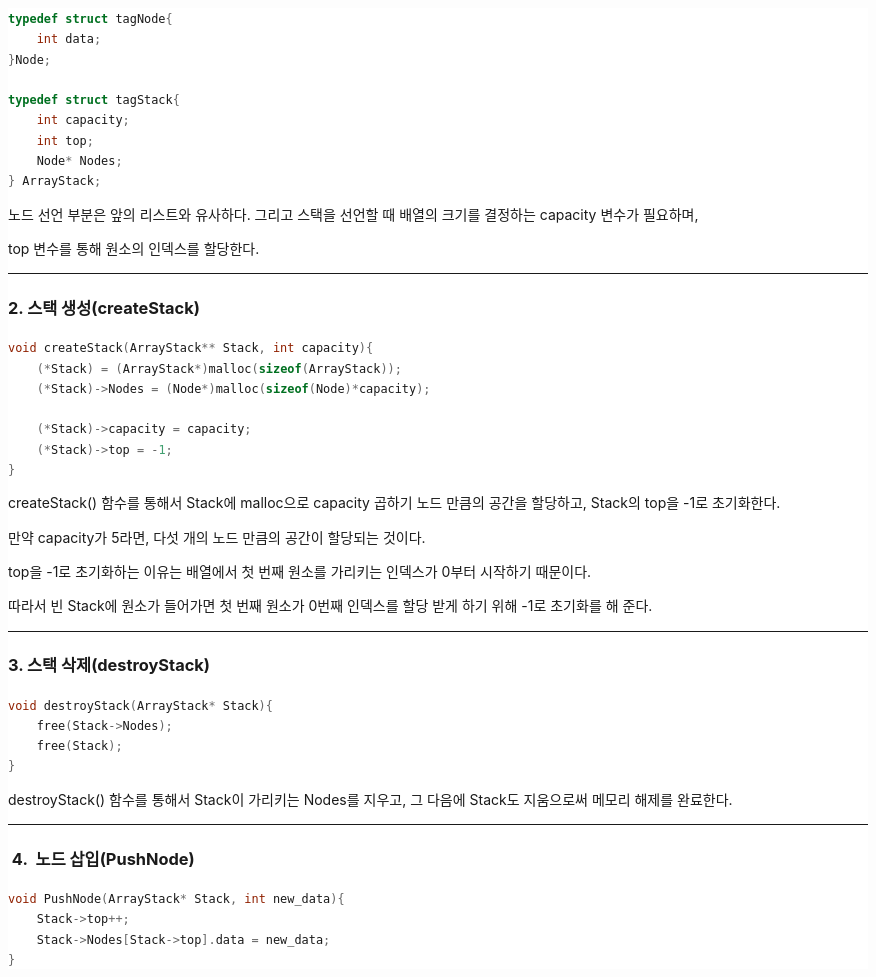 ```c
typedef struct tagNode{
    int data;
}Node;

typedef struct tagStack{
    int capacity;
    int top;
    Node* Nodes;
} ArrayStack;
```

노드 선언 부분은 앞의 리스트와 유사하다. 그리고 스택을 선언할 때 배열의 크기를 결정하는 capacity 변수가 필요하며,

top 변수를 통해 원소의 인덱스를 할당한다.

* * *

### 2\. 스택 생성(createStack)

```c
void createStack(ArrayStack** Stack, int capacity){
    (*Stack) = (ArrayStack*)malloc(sizeof(ArrayStack));
    (*Stack)->Nodes = (Node*)malloc(sizeof(Node)*capacity);

    (*Stack)->capacity = capacity;
    (*Stack)->top = -1;
}
```

createStack() 함수를 통해서 Stack에 malloc으로 capacity 곱하기 노드 만큼의 공간을 할당하고, Stack의 top을 -1로 초기화한다.

만약 capacity가 5라면, 다섯 개의 노드 만큼의 공간이 할당되는 것이다.

top을 -1로 초기화하는 이유는 배열에서 첫 번째 원소를 가리키는 인덱스가 0부터 시작하기 때문이다.

따라서 빈 Stack에 원소가 들어가면 첫 번째 원소가 0번째 인덱스를 할당 받게 하기 위해 -1로 초기화를 해 준다.

* * *

### 3\. 스택 삭제(destroyStack)

```c
void destroyStack(ArrayStack* Stack){
    free(Stack->Nodes);
    free(Stack);
}
```

destroyStack() 함수를 통해서 Stack이 가리키는 Nodes를 지우고, 그 다음에 Stack도 지움으로써 메모리 해제를 완료한다.

* * *

###  4.  노드 삽입(PushNode)

```c
void PushNode(ArrayStack* Stack, int new_data){
    Stack->top++;
    Stack->Nodes[Stack->top].data = new_data;
}
```
